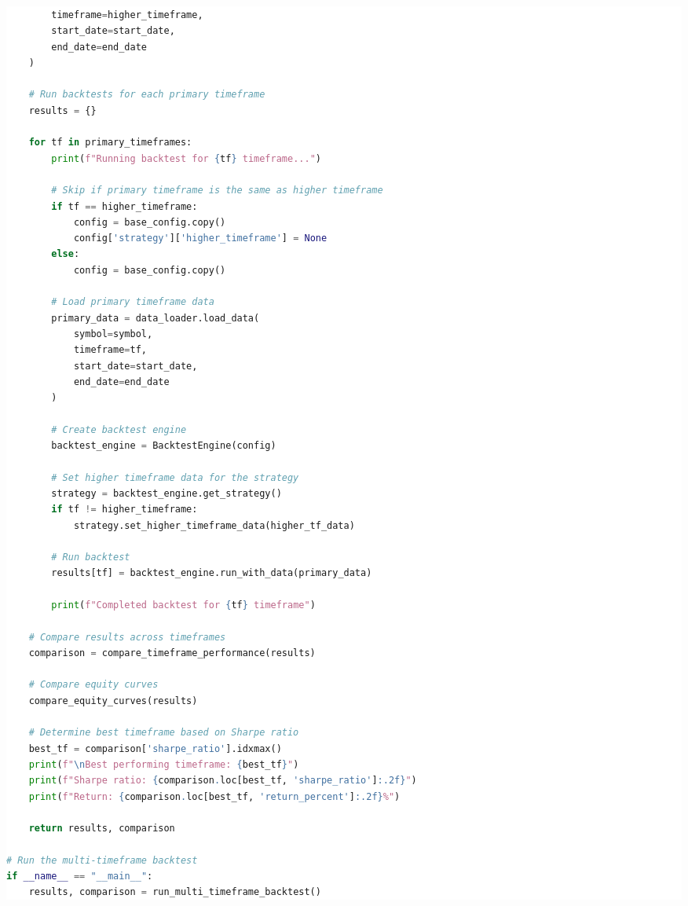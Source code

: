 ```python
        timeframe=higher_timeframe,
        start_date=start_date,
        end_date=end_date
    )
    
    # Run backtests for each primary timeframe
    results = {}
    
    for tf in primary_timeframes:
        print(f"Running backtest for {tf} timeframe...")
        
        # Skip if primary timeframe is the same as higher timeframe
        if tf == higher_timeframe:
            config = base_config.copy()
            config['strategy']['higher_timeframe'] = None
        else:
            config = base_config.copy()
        
        # Load primary timeframe data
        primary_data = data_loader.load_data(
            symbol=symbol,
            timeframe=tf,
            start_date=start_date,
            end_date=end_date
        )
        
        # Create backtest engine
        backtest_engine = BacktestEngine(config)
        
        # Set higher timeframe data for the strategy
        strategy = backtest_engine.get_strategy()
        if tf != higher_timeframe:
            strategy.set_higher_timeframe_data(higher_tf_data)
        
        # Run backtest
        results[tf] = backtest_engine.run_with_data(primary_data)
        
        print(f"Completed backtest for {tf} timeframe")
    
    # Compare results across timeframes
    comparison = compare_timeframe_performance(results)
    
    # Compare equity curves
    compare_equity_curves(results)
    
    # Determine best timeframe based on Sharpe ratio
    best_tf = comparison['sharpe_ratio'].idxmax()
    print(f"\nBest performing timeframe: {best_tf}")
    print(f"Sharpe ratio: {comparison.loc[best_tf, 'sharpe_ratio']:.2f}")
    print(f"Return: {comparison.loc[best_tf, 'return_percent']:.2f}%")
    
    return results, comparison

# Run the multi-timeframe backtest
if __name__ == "__main__":
    results, comparison = run_multi_timeframe_backtest()
```
